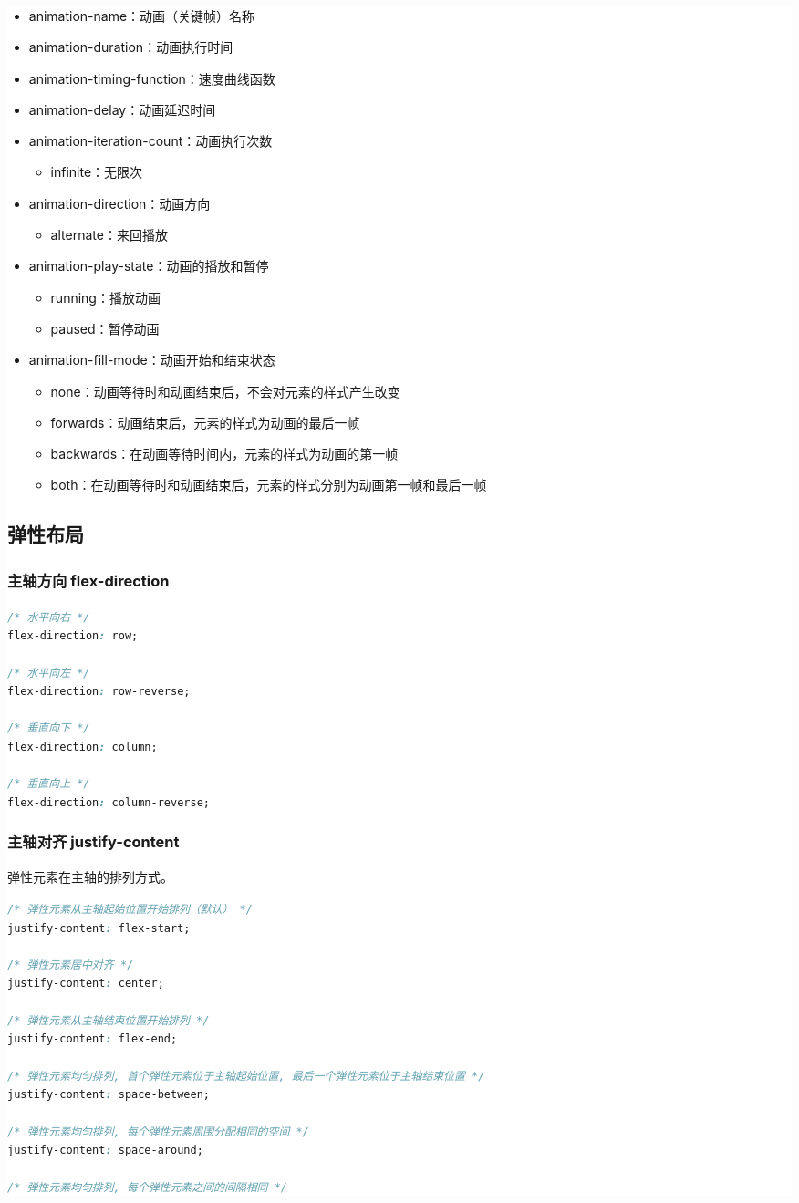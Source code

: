 - animation-name：动画（关键帧）名称

- animation-duration：动画执行时间

- animation-timing-function：速度曲线函数

- animation-delay：动画延迟时间

- animation-iteration-count：动画执行次数

  - infinite：无限次

- animation-direction：动画方向

  - alternate：来回播放

- animation-play-state：动画的播放和暂停

  - running：播放动画

  - paused：暂停动画

- animation-fill-mode：动画开始和结束状态

  - none：动画等待时和动画结束后，不会对元素的样式产生改变

  - forwards：动画结束后，元素的样式为动画的最后一帧

  - backwards：在动画等待时间内，元素的样式为动画的第一帧

  - both：在动画等待时和动画结束后，元素的样式分别为动画第一帧和最后一帧

## 弹性布局

### 主轴方向 flex-direction

```css
/* 水平向右 */
flex-direction: row;

/* 水平向左 */
flex-direction: row-reverse;

/* 垂直向下 */
flex-direction: column;

/* 垂直向上 */
flex-direction: column-reverse;
```

### 主轴对齐 justify-content

弹性元素在主轴的排列方式。

```css
/* 弹性元素从主轴起始位置开始排列（默认） */
justify-content: flex-start;

/* 弹性元素居中对齐 */
justify-content: center;

/* 弹性元素从主轴结束位置开始排列 */
justify-content: flex-end;

/* 弹性元素均匀排列, 首个弹性元素位于主轴起始位置, 最后一个弹性元素位于主轴结束位置 */
justify-content: space-between;

/* 弹性元素均匀排列, 每个弹性元素周围分配相同的空间 */
justify-content: space-around;

/* 弹性元素均匀排列, 每个弹性元素之间的间隔相同 */
```
